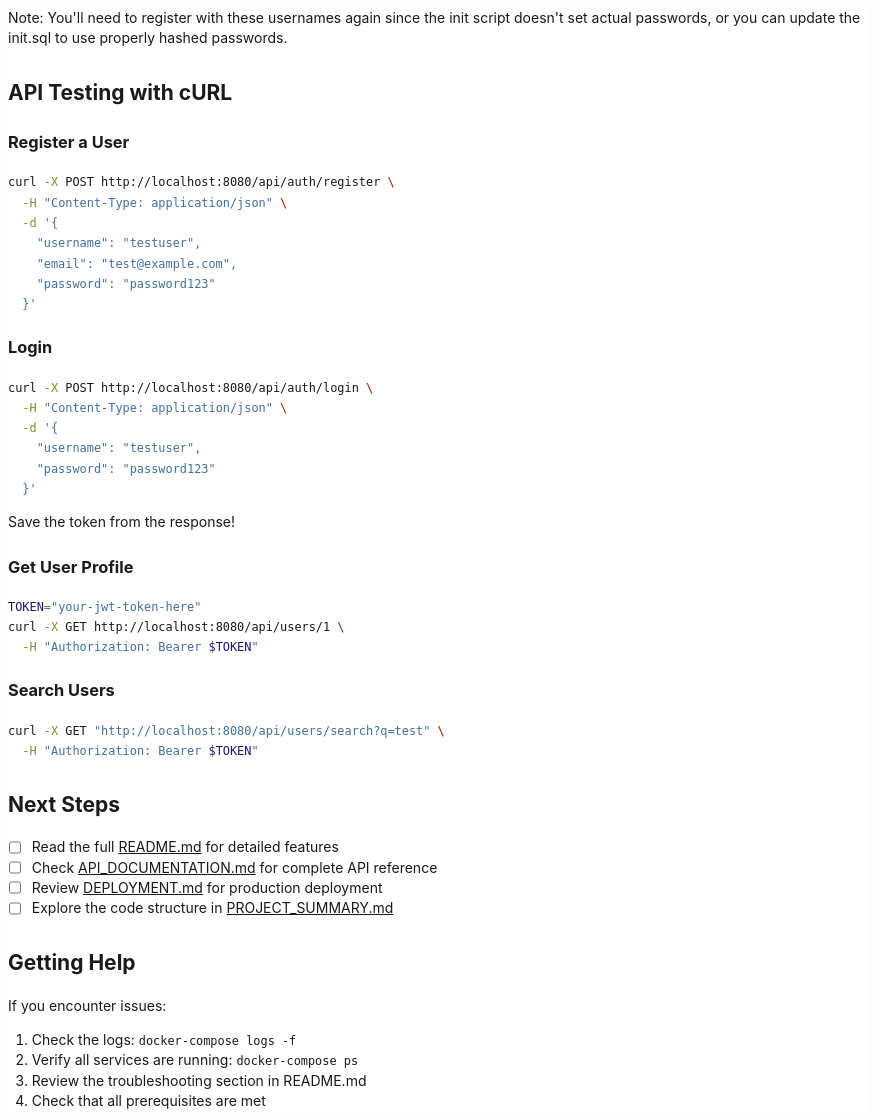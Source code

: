 Note: You'll need to register with these usernames again since the init script doesn't set actual passwords, or you can update the init.sql to use properly hashed passwords.

## API Testing with cURL

### Register a User
```bash
curl -X POST http://localhost:8080/api/auth/register \
  -H "Content-Type: application/json" \
  -d '{
    "username": "testuser",
    "email": "test@example.com",
    "password": "password123"
  }'
```

### Login
```bash
curl -X POST http://localhost:8080/api/auth/login \
  -H "Content-Type: application/json" \
  -d '{
    "username": "testuser",
    "password": "password123"
  }'
```

Save the token from the response!

### Get User Profile
```bash
TOKEN="your-jwt-token-here"
curl -X GET http://localhost:8080/api/users/1 \
  -H "Authorization: Bearer $TOKEN"
```

### Search Users
```bash
curl -X GET "http://localhost:8080/api/users/search?q=test" \
  -H "Authorization: Bearer $TOKEN"
```

## Next Steps

- [ ] Read the full [README.md](README.md) for detailed features
- [ ] Check [API_DOCUMENTATION.md](API_DOCUMENTATION.md) for complete API reference
- [ ] Review [DEPLOYMENT.md](DEPLOYMENT.md) for production deployment
- [ ] Explore the code structure in [PROJECT_SUMMARY.md](PROJECT_SUMMARY.md)

## Getting Help

If you encounter issues:
1. Check the logs: `docker-compose logs -f`
2. Verify all services are running: `docker-compose ps`
3. Review the troubleshooting section in README.md
4. Check that all prerequisites are met

